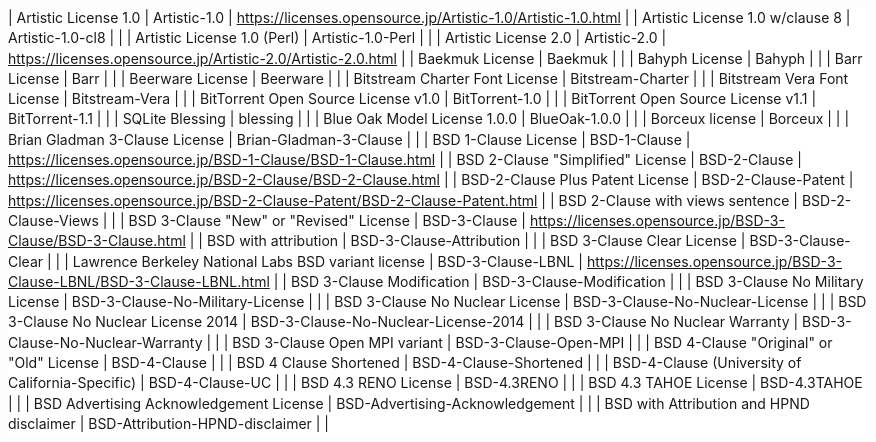 | Artistic License 1.0 | Artistic-1.0 | https://licenses.opensource.jp/Artistic-1.0/Artistic-1.0.html |
| Artistic License 1.0 w/clause 8 | Artistic-1.0-cl8 | |
| Artistic License 1.0 (Perl) | Artistic-1.0-Perl | |
| Artistic License 2.0 | Artistic-2.0 | https://licenses.opensource.jp/Artistic-2.0/Artistic-2.0.html |
| Baekmuk License | Baekmuk | |
| Bahyph License | Bahyph | |
| Barr License | Barr | |
| Beerware License | Beerware | |
| Bitstream Charter Font License | Bitstream-Charter | |
| Bitstream Vera Font License | Bitstream-Vera | |
| BitTorrent Open Source License v1.0 | BitTorrent-1.0 | |
| BitTorrent Open Source License v1.1 | BitTorrent-1.1 | |
| SQLite Blessing | blessing | |
| Blue Oak Model License 1.0.0 | BlueOak-1.0.0 | |
| Borceux license | Borceux | |
| Brian Gladman 3-Clause License | Brian-Gladman-3-Clause | |
| BSD 1-Clause License | BSD-1-Clause | https://licenses.opensource.jp/BSD-1-Clause/BSD-1-Clause.html |
| BSD 2-Clause "Simplified" License | BSD-2-Clause | https://licenses.opensource.jp/BSD-2-Clause/BSD-2-Clause.html |
| BSD-2-Clause Plus Patent License | BSD-2-Clause-Patent | https://licenses.opensource.jp/BSD-2-Clause-Patent/BSD-2-Clause-Patent.html |
| BSD 2-Clause with views sentence | BSD-2-Clause-Views | |
| BSD 3-Clause "New" or "Revised" License | BSD-3-Clause | https://licenses.opensource.jp/BSD-3-Clause/BSD-3-Clause.html |
| BSD with attribution | BSD-3-Clause-Attribution | |
| BSD 3-Clause Clear License | BSD-3-Clause-Clear | |
| Lawrence Berkeley National Labs BSD variant license | BSD-3-Clause-LBNL | https://licenses.opensource.jp/BSD-3-Clause-LBNL/BSD-3-Clause-LBNL.html |
| BSD 3-Clause Modification | BSD-3-Clause-Modification | |
| BSD 3-Clause No Military License | BSD-3-Clause-No-Military-License | |
| BSD 3-Clause No Nuclear License | BSD-3-Clause-No-Nuclear-License | |
| BSD 3-Clause No Nuclear License 2014 | BSD-3-Clause-No-Nuclear-License-2014 | |
| BSD 3-Clause No Nuclear Warranty | BSD-3-Clause-No-Nuclear-Warranty | |
| BSD 3-Clause Open MPI variant | BSD-3-Clause-Open-MPI | |
| BSD 4-Clause "Original" or "Old" License | BSD-4-Clause | |
| BSD 4 Clause Shortened | BSD-4-Clause-Shortened | |
| BSD-4-Clause (University of California-Specific) | BSD-4-Clause-UC | |
| BSD 4.3 RENO License | BSD-4.3RENO | |
| BSD 4.3 TAHOE License | BSD-4.3TAHOE | |
| BSD Advertising Acknowledgement License | BSD-Advertising-Acknowledgement | |
| BSD with Attribution and HPND disclaimer | BSD-Attribution-HPND-disclaimer | |